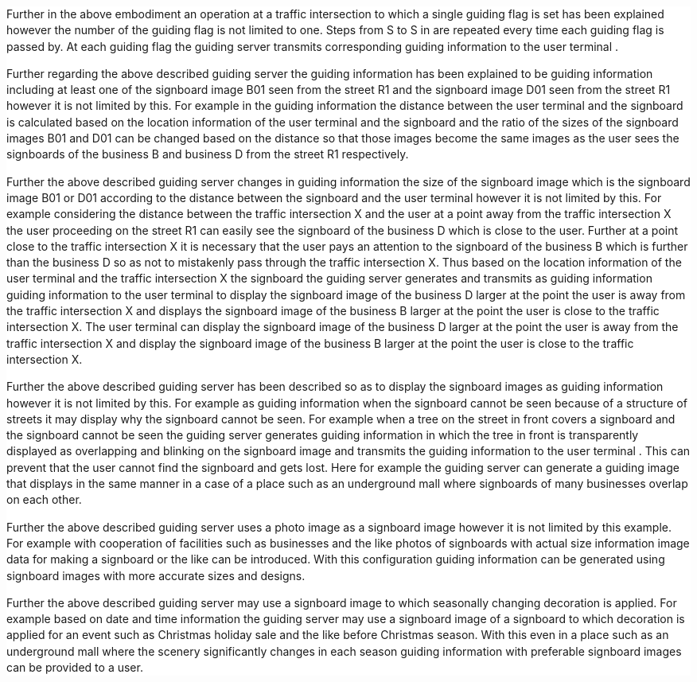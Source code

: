 Further in the above embodiment an operation at a traffic intersection to which a single guiding flag is set has been explained however the number of the guiding flag is not limited to one. Steps from S to S in are repeated every time each guiding flag is passed by. At each guiding flag the guiding server transmits corresponding guiding information to the user terminal .

Further regarding the above described guiding server the guiding information has been explained to be guiding information including at least one of the signboard image B01 seen from the street R1 and the signboard image D01 seen from the street R1 however it is not limited by this. For example in the guiding information the distance between the user terminal and the signboard is calculated based on the location information of the user terminal and the signboard and the ratio of the sizes of the signboard images B01 and D01 can be changed based on the distance so that those images become the same images as the user sees the signboards of the business B and business D from the street R1 respectively.

Further the above described guiding server changes in guiding information the size of the signboard image which is the signboard image B01 or D01 according to the distance between the signboard and the user terminal however it is not limited by this. For example considering the distance between the traffic intersection X and the user at a point away from the traffic intersection X the user proceeding on the street R1 can easily see the signboard of the business D which is close to the user. Further at a point close to the traffic intersection X it is necessary that the user pays an attention to the signboard of the business B which is further than the business D so as not to mistakenly pass through the traffic intersection X. Thus based on the location information of the user terminal and the traffic intersection X the signboard the guiding server generates and transmits as guiding information guiding information to the user terminal to display the signboard image of the business D larger at the point the user is away from the traffic intersection X and displays the signboard image of the business B larger at the point the user is close to the traffic intersection X. The user terminal can display the signboard image of the business D larger at the point the user is away from the traffic intersection X and display the signboard image of the business B larger at the point the user is close to the traffic intersection X.

Further the above described guiding server has been described so as to display the signboard images as guiding information however it is not limited by this. For example as guiding information when the signboard cannot be seen because of a structure of streets it may display why the signboard cannot be seen. For example when a tree on the street in front covers a signboard and the signboard cannot be seen the guiding server generates guiding information in which the tree in front is transparently displayed as overlapping and blinking on the signboard image and transmits the guiding information to the user terminal . This can prevent that the user cannot find the signboard and gets lost. Here for example the guiding server can generate a guiding image that displays in the same manner in a case of a place such as an underground mall where signboards of many businesses overlap on each other.

Further the above described guiding server uses a photo image as a signboard image however it is not limited by this example. For example with cooperation of facilities such as businesses and the like photos of signboards with actual size information image data for making a signboard or the like can be introduced. With this configuration guiding information can be generated using signboard images with more accurate sizes and designs.

Further the above described guiding server may use a signboard image to which seasonally changing decoration is applied. For example based on date and time information the guiding server may use a signboard image of a signboard to which decoration is applied for an event such as Christmas holiday sale and the like before Christmas season. With this even in a place such as an underground mall where the scenery significantly changes in each season guiding information with preferable signboard images can be provided to a user.

